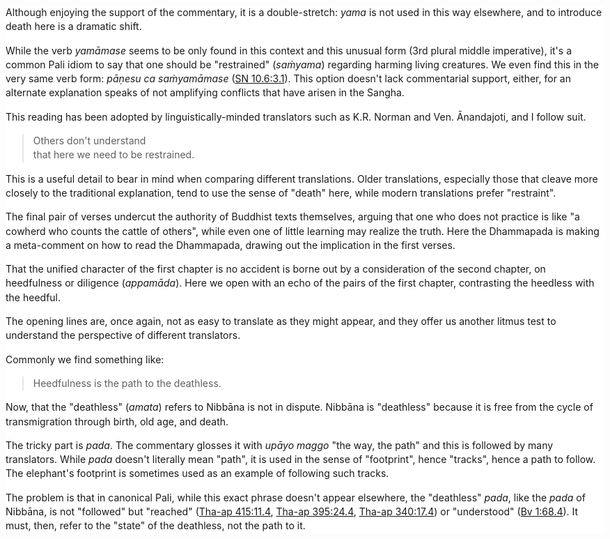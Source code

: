 Although enjoying the support of the commentary, it is a double-stretch:
*yama* is not used in this way elsewhere, and to introduce death here is
a dramatic shift.

While the verb *yamāmase* seems to be only found in this context and
this unusual form (3rd plural middle imperative), it's a common Pali
idiom to say that one should be "restrained" (*saṁyama*) regarding
harming living creatures. We even find this in the very same verb form:
*pāṇesu ca saṁyamāmase* ([SN
10.6:3.1](https://suttacentral.net/sn10.6/en/sujato#3.1)). This option
doesn't lack commentarial support, either, for an alternate explanation
speaks of not amplifying conflicts that have arisen in the Sangha.

This reading has been adopted by linguistically-minded translators such
as K.R. Norman and Ven. Ānandajoti, and I follow suit.

> Others don't understand\
> that here we need to be restrained.

This is a useful detail to bear in mind when comparing different
translations. Older translations, especially those that cleave more
closely to the traditional explanation, tend to use the sense of "death"
here, while modern translations prefer "restraint".

The final pair of verses undercut the authority of Buddhist texts
themselves, arguing that one who does not practice is like "a cowherd
who counts the cattle of others", while even one of little learning may
realize the truth. Here the Dhammapada is making a meta-comment on how
to read the Dhammapada, drawing out the implication in the first verses.

That the unified character of the first chapter is no accident is borne
out by a consideration of the second chapter, on heedfulness or
diligence (*appamāda*). Here we open with an echo of the pairs of the
first chapter, contrasting the heedless with the heedful.

The opening lines are, once again, not as easy to translate as they
might appear, and they offer us another litmus test to understand the
perspective of different translators.

Commonly we find something like:

> Heedfulness is the path to the deathless.

Now, that the "deathless" (*amata*) refers to Nibbāna is not in dispute.
Nibbāna is "deathless" because it is free from the cycle of
transmigration through birth, old age, and death.

The tricky part is *pada*. The commentary glosses it with *upāyo maggo*
"the way, the path" and this is followed by many translators. While
*pada* doesn't literally mean "path", it is used in the sense of
"footprint", hence "tracks", hence a path to follow. The elephant's
footprint is sometimes used as an example of following such tracks.

The problem is that in canonical Pali, while this exact phrase doesn't
appear elsewhere, the "deathless" *pada*, like the *pada* of Nibbāna, is
not "followed" but "reached" ([Tha-ap
415:11.4](https://suttacentral.net/tha-ap415/pli/ms#11.4), [Tha-ap
395:24.4](https://suttacentral.net/tha-ap395/pli/ms#24.4), [Tha-ap
340:17.4](https://suttacentral.net/tha-ap340/pli/ms#17.4)) or
"understood" ([Bv 1:68.4](https://suttacentral.net/bv1/pli/ms#68.4)). It
must, then, refer to the "state" of the deathless, not the path to it.
